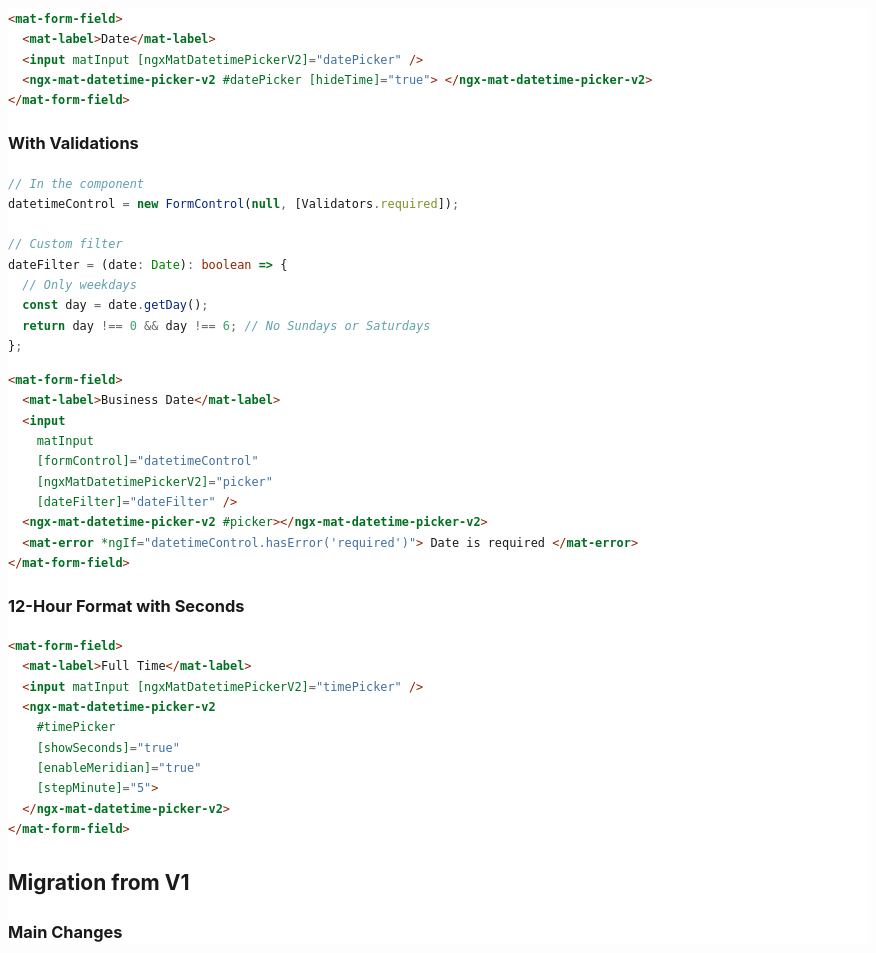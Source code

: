 ```html
<mat-form-field>
  <mat-label>Date</mat-label>
  <input matInput [ngxMatDatetimePickerV2]="datePicker" />
  <ngx-mat-datetime-picker-v2 #datePicker [hideTime]="true"> </ngx-mat-datetime-picker-v2>
</mat-form-field>
```

### With Validations

```typescript
// In the component
datetimeControl = new FormControl(null, [Validators.required]);

// Custom filter
dateFilter = (date: Date): boolean => {
  // Only weekdays
  const day = date.getDay();
  return day !== 0 && day !== 6; // No Sundays or Saturdays
};
```

```html
<mat-form-field>
  <mat-label>Business Date</mat-label>
  <input
    matInput
    [formControl]="datetimeControl"
    [ngxMatDatetimePickerV2]="picker"
    [dateFilter]="dateFilter" />
  <ngx-mat-datetime-picker-v2 #picker></ngx-mat-datetime-picker-v2>
  <mat-error *ngIf="datetimeControl.hasError('required')"> Date is required </mat-error>
</mat-form-field>
```

### 12-Hour Format with Seconds

```html
<mat-form-field>
  <mat-label>Full Time</mat-label>
  <input matInput [ngxMatDatetimePickerV2]="timePicker" />
  <ngx-mat-datetime-picker-v2
    #timePicker
    [showSeconds]="true"
    [enableMeridian]="true"
    [stepMinute]="5">
  </ngx-mat-datetime-picker-v2>
</mat-form-field>
```

## Migration from V1

### Main Changes
